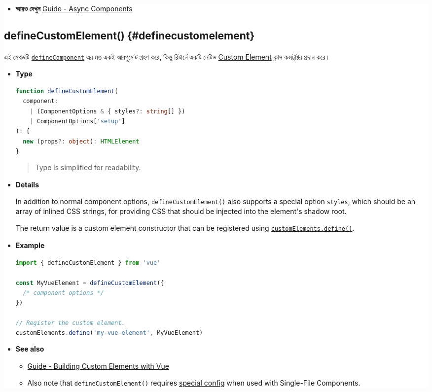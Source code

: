 - **আরও দেখুন** [Guide - Async Components](/guide/components/async)

## defineCustomElement() {#definecustomelement}

এই মেথডটি [`defineComponent`](#definecomponent) এর মত একই আরগুমেন্ট গ্রহণ করে, কিন্তু রিটার্নে একটি নেটিভ [Custom Element](https://developer.mozilla.org/en-US/docs/Web/Web_Components/Using_custom_elements) ক্লাস কন্সট্রাক্টর প্রদান করে। 
- **Type**

  ```ts
  function defineCustomElement(
    component:
      | (ComponentOptions & { styles?: string[] })
      | ComponentOptions['setup']
  ): {
    new (props?: object): HTMLElement
  }
  ```

  > Type is simplified for readability.

- **Details**

  In addition to normal component options, `defineCustomElement()` also supports a special option `styles`, which should be an array of inlined CSS strings, for providing CSS that should be injected into the element's shadow root.

  The return value is a custom element constructor that can be registered using [`customElements.define()`](https://developer.mozilla.org/en-US/docs/Web/API/CustomElementRegistry/define).

- **Example**

  ```js
  import { defineCustomElement } from 'vue'

  const MyVueElement = defineCustomElement({
    /* component options */
  })

  // Register the custom element.
  customElements.define('my-vue-element', MyVueElement)
  ```

- **See also**

  - [Guide - Building Custom Elements with Vue](/guide/extras/web-components#building-custom-elements-with-vue)

  - Also note that `defineCustomElement()` requires [special config](/guide/extras/web-components#sfc-as-custom-element) when used with Single-File Components.
